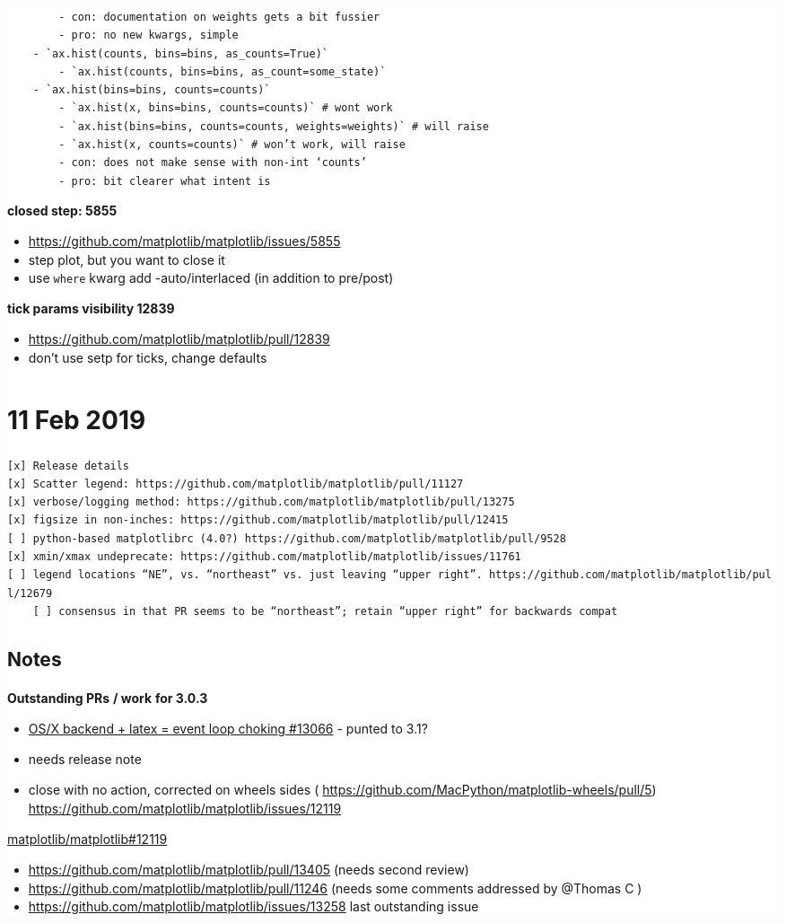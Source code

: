             - con: documentation on weights gets a bit fussier
            - pro: no new kwargs, simple 
        - `ax.hist(counts, bins=bins, as_counts=True)`
            - `ax.hist(counts, bins=bins, as_count=some_state)`
        - `ax.hist(bins=bins, counts=counts)`
            - `ax.hist(x, bins=bins, counts=counts)` # wont work
            - `ax.hist(bins=bins, counts=counts, weights=weights)` # will raise
            - `ax.hist(x, counts=counts)` # won’t work, will raise
            - con: does not make sense with non-int ‘counts’
            - pro: bit clearer what intent is 

**closed step: 5855**

- https://github.com/matplotlib/matplotlib/issues/5855
- step plot, but you want to close it
- use `where` kwarg add -auto/interlaced (in addition to pre/post)

**tick params visibility 12839**

- https://github.com/matplotlib/matplotlib/pull/12839
- don’t use setp for ticks, change defaults
# 11 Feb 2019 
    [x] Release details
    [x] Scatter legend: https://github.com/matplotlib/matplotlib/pull/11127
    [x] verbose/logging method: https://github.com/matplotlib/matplotlib/pull/13275 
    [x] figsize in non-inches: https://github.com/matplotlib/matplotlib/pull/12415
    [ ] python-based matplotlibrc (4.0?) https://github.com/matplotlib/matplotlib/pull/9528
    [x] xmin/xmax undeprecate: https://github.com/matplotlib/matplotlib/issues/11761
    [ ] legend locations “NE”, vs. “northeast” vs. just leaving “upper right”. https://github.com/matplotlib/matplotlib/pull/12679
        [ ] consensus in that PR seems to be “northeast”; retain “upper right” for backwards compat
## Notes

**Outstanding PRs** **/ work** **for 3.0.3**

- [OS/X backend + latex = event loop chokin](https://github.com/matplotlib/matplotlib/issues/13066)[g #](https://github.com/matplotlib/matplotlib/issues/13066)[13066](https://github.com/matplotlib/matplotlib/issues/13066) - punted to 3.1?
- needs release note


- close with no action, corrected on wheels sides ( https://github.com/MacPython/matplotlib-wheels/pull/5)
https://github.com/matplotlib/matplotlib/issues/12119


[matplotlib/matplotlib#12119](https://github.com/matplotlib/matplotlib/issues/12119) [](https://github.com/matplotlib/matplotlib/issues/12119)


- https://github.com/matplotlib/matplotlib/pull/13405 (needs second review)
- https://github.com/matplotlib/matplotlib/pull/11246 (needs some comments addressed by @Thomas C )
- https://github.com/matplotlib/matplotlib/issues/13258 last outstanding issue 
